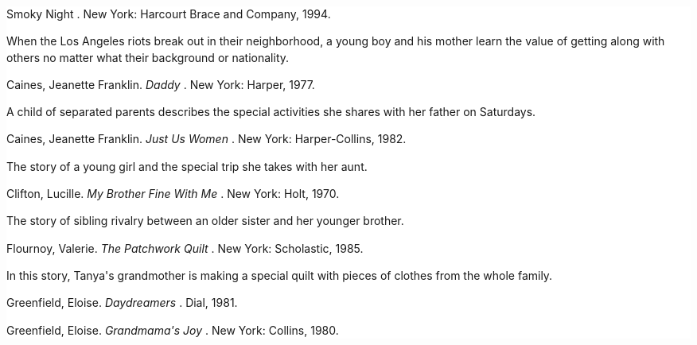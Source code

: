 Smoky Night
</i>
. New York: Harcourt Brace and Company, 1994.
</p>
<p>
When the Los Angeles riots break out in their neighborhood, a young boy and his mother learn the value of getting along with others no matter what their background or nationality.
</p>
<p>
Caines, Jeanette Franklin.
<i>
Daddy
</i>
. New York: Harper, 1977.
</p>
<p>
A child of separated parents describes the special activities she shares with her father on Saturdays.
</p>
<p>
Caines, Jeanette Franklin.
<i>
Just Us Women
</i>
. New York: Harper-Collins, 1982.
</p>
<p>
The story of a young girl and the special trip she takes with her aunt.
</p>
<p>
Clifton, Lucille.
<i>
My Brother Fine With Me
</i>
. New York: Holt, 1970.
</p>
<p>
The story of sibling rivalry between an older sister and her younger brother.
</p>
<p>
Flournoy, Valerie.
<i>
The Patchwork Quilt
</i>
. New York: Scholastic, 1985.
</p>
<p>
In this story, Tanya's grandmother is making a special quilt with pieces of clothes from the whole family.
</p>
<p>
Greenfield, Eloise.
<i>
Daydreamers
</i>
. Dial, 1981.
</p>
<p>
Greenfield, Eloise.
<i>
Grandmama's Joy
</i>
. New York: Collins, 1980.
</p>